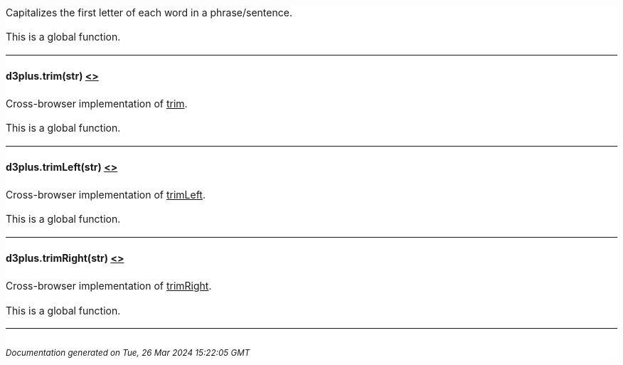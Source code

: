 Capitalizes the first letter of each word in a phrase/sentence.


This is a global function.

---

<a name="trim"></a>
#### d3plus.**trim**(str) [<>](https://github.com/d3plus/d3plus-text/blob/master/src/trim.js#L1)

Cross-browser implementation of [trim](https://developer.mozilla.org/en-US/docs/Web/JavaScript/Reference/Global_Objects/String/Trim).


This is a global function.

---

<a name="trimLeft"></a>
#### d3plus.**trimLeft**(str) [<>](https://github.com/d3plus/d3plus-text/blob/master/src/trim.js#L10)

Cross-browser implementation of [trimLeft](https://developer.mozilla.org/en-US/docs/Web/JavaScript/Reference/Global_Objects/String/TrimLeft).


This is a global function.

---

<a name="trimRight"></a>
#### d3plus.**trimRight**(str) [<>](https://github.com/d3plus/d3plus-text/blob/master/src/trim.js#L19)

Cross-browser implementation of [trimRight](https://developer.mozilla.org/en-US/docs/Web/JavaScript/Reference/Global_Objects/String/TrimRight).


This is a global function.

---



###### <sub>Documentation generated on Tue, 26 Mar 2024 15:22:05 GMT</sub>
